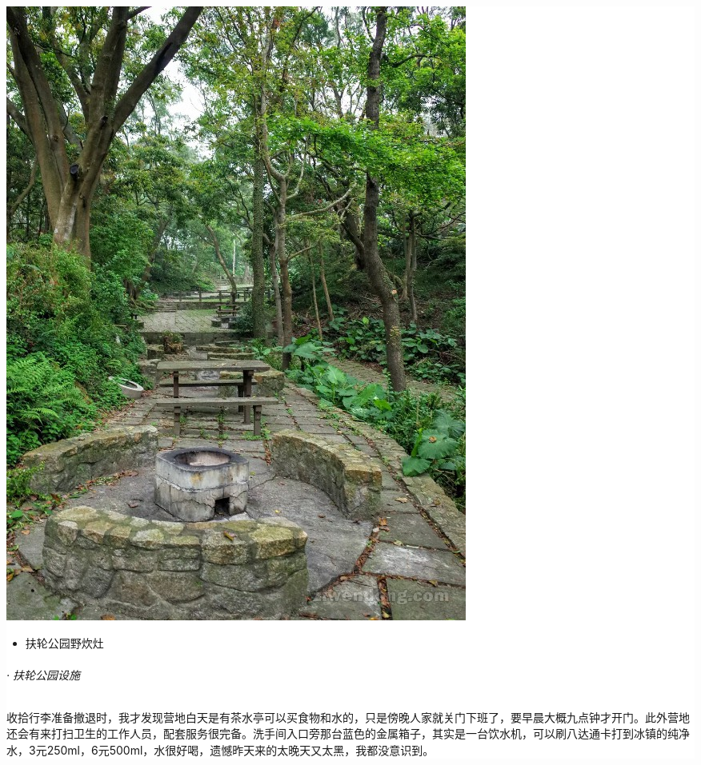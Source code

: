 ![扶轮公园野炊灶](\img\190329-hk-day2\06.jpg)
* 扶轮公园野炊灶

###### · _扶轮公园设施_

收拾行李准备撤退时，我才发现营地白天是有茶水亭可以买食物和水的，只是傍晚人家就关门下班了，要早晨大概九点钟才开门。此外营地还会有来打扫卫生的工作人员，配套服务很完备。洗手间入口旁那台蓝色的金属箱子，其实是一台饮水机，可以刷八达通卡打到冰镇的纯净水，3元250ml，6元500ml，水很好喝，遗憾昨天来的太晚天又太黑，我都没意识到。
